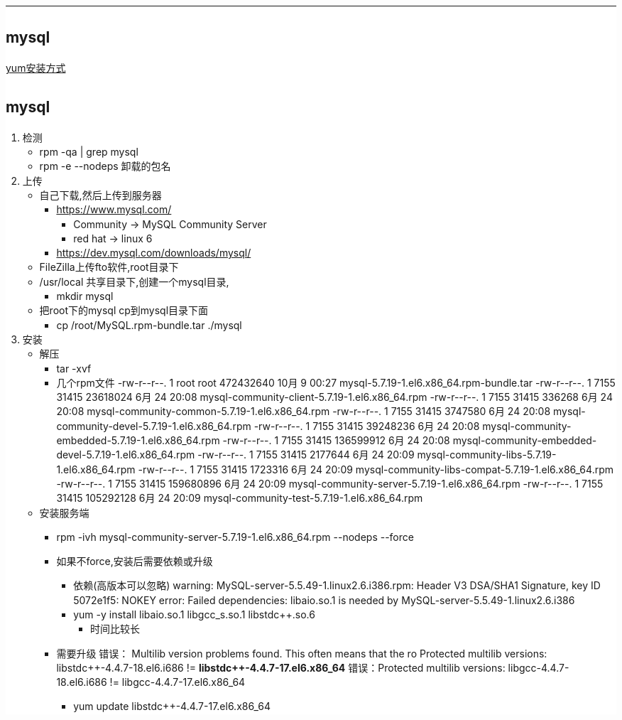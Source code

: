 
----------

## mysql ##
[yum安装方式](http://www.cnblogs.com/xiaoluo501395377/archive/2013/04/07/3003278.html)
		
## mysql ##

1. 检测
	* rpm -qa | grep mysql
	* rpm -e --nodeps   卸载的包名
2. 上传
 	* 自己下载,然后上传到服务器
	 	* https://www.mysql.com/
		 	* Community ->  MySQL Community Server
		 	* red hat -> linux 6
	 	* https://dev.mysql.com/downloads/mysql/
	* FileZilla上传fto软件,root目录下
	* /usr/local 共享目录下,创建一个mysql目录,
		* mkdir mysql
	* 把root下的mysql cp到mysql目录下面	
		* cp /root/MySQL.rpm-bundle.tar  ./mysql
3. 安装
	* 解压	
		* tar -xvf 
		* 几个rpm文件
			-rw-r--r--. 1 root root  472432640 10月  9 00:27 mysql-5.7.19-1.el6.x86_64.rpm-bundle.tar
			-rw-r--r--. 1 7155 31415  23618024 6月  24 20:08 mysql-community-client-5.7.19-1.el6.x86_64.rpm
			-rw-r--r--. 1 7155 31415    336268 6月  24 20:08 mysql-community-common-5.7.19-1.el6.x86_64.rpm
			-rw-r--r--. 1 7155 31415   3747580 6月  24 20:08 mysql-community-devel-5.7.19-1.el6.x86_64.rpm
			-rw-r--r--. 1 7155 31415  39248236 6月  24 20:08 mysql-community-embedded-5.7.19-1.el6.x86_64.rpm
			-rw-r--r--. 1 7155 31415 136599912 6月  24 20:08 mysql-community-embedded-devel-5.7.19-1.el6.x86_64.rpm
			-rw-r--r--. 1 7155 31415   2177644 6月  24 20:09 mysql-community-libs-5.7.19-1.el6.x86_64.rpm
			-rw-r--r--. 1 7155 31415   1723316 6月  24 20:09 mysql-community-libs-compat-5.7.19-1.el6.x86_64.rpm
			-rw-r--r--. 1 7155 31415 159680896 6月  24 20:09 mysql-community-server-5.7.19-1.el6.x86_64.rpm
			-rw-r--r--. 1 7155 31415 105292128 6月  24 20:09 mysql-community-test-5.7.19-1.el6.x86_64.rpm
	* 安装服务端
		*  rpm -ivh mysql-community-server-5.7.19-1.el6.x86_64.rpm --nodeps --force
			
		* 如果不force,安装后需要依赖或升级
			* 依赖(高版本可以忽略)
		    warning: MySQL-server-5.5.49-1.linux2.6.i386.rpm: Header V3 DSA/SHA1 Signature, key ID 5072e1f5: NOKEY
			error: Failed dependencies:
		        libaio.so.1 is needed by MySQL-server-5.5.49-1.linux2.6.i386
			* yum -y install libaio.so.1 libgcc_s.so.1 libstdc++.so.6 
				* 时间比较长
		* 需要升级
			错误： Multilib version problems found. This often means that the ro
			Protected multilib versions: libstdc++-4.4.7-18.el6.i686 != **libstdc++-4.4.7-17.el6.x86_64**
			错误：Protected multilib versions: libgcc-4.4.7-18.el6.i686 != libgcc-4.4.7-17.el6.x86_64
		   * yum update libstdc++-4.4.7-17.el6.x86_64
